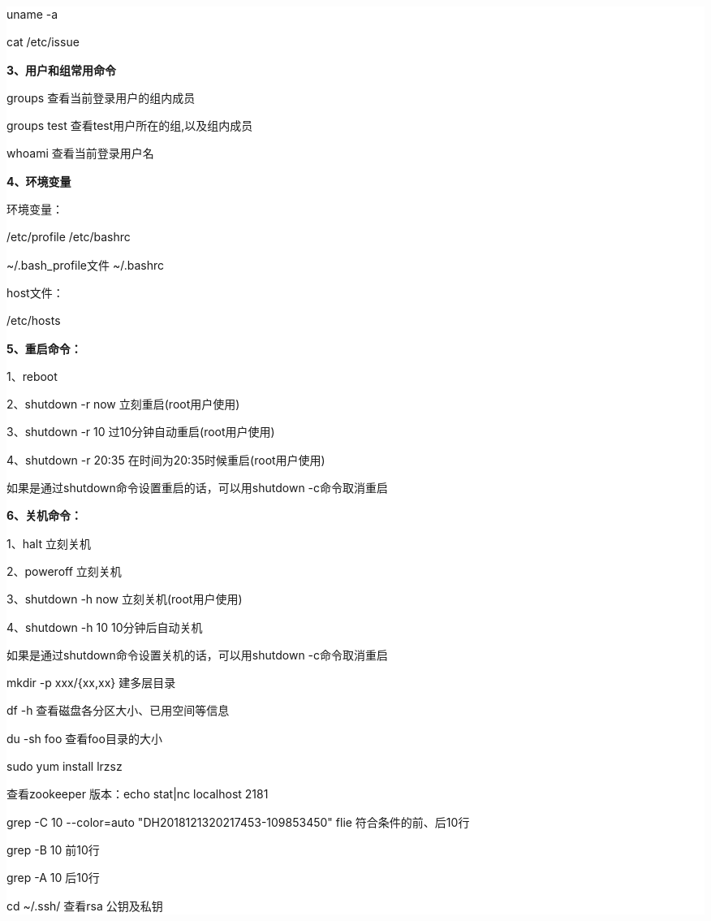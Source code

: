 uname  -a

cat /etc/issue

**3、用户和组常用命令**

groups 查看当前登录用户的组内成员

groups test 查看test用户所在的组,以及组内成员

whoami 查看当前登录用户名

**4、环境变量**

环境变量：

/etc/profile       /etc/bashrc

 ~/.bash_profile文件 ~/.bashrc

host文件：

/etc/hosts

**5、重启命令：**

1、reboot

2、shutdown -r now 立刻重启(root用户使用)

3、shutdown -r 10 过10分钟自动重启(root用户使用) 

4、shutdown -r 20:35 在时间为20:35时候重启(root用户使用)

如果是通过shutdown命令设置重启的话，可以用shutdown -c命令取消重启

**6、关机命令：**

1、halt   立刻关机

2、poweroff  立刻关机

3、shutdown -h now 立刻关机(root用户使用)

4、shutdown -h 10 10分钟后自动关机

如果是通过shutdown命令设置关机的话，可以用shutdown -c命令取消重启

mkdir -p xxx/{xx,xx}  建多层目录

df -h 查看磁盘各分区大小、已用空间等信息

du -sh foo 查看foo目录的大小

sudo yum install lrzsz

查看zookeeper 版本：echo stat|nc localhost 2181 

grep -C  10  --color=auto "DH2018121320217453-109853450"  flie   符合条件的前、后10行

grep -B  10   前10行

grep -A  10   后10行

cd ~/.ssh/ 查看rsa 公钥及私钥

